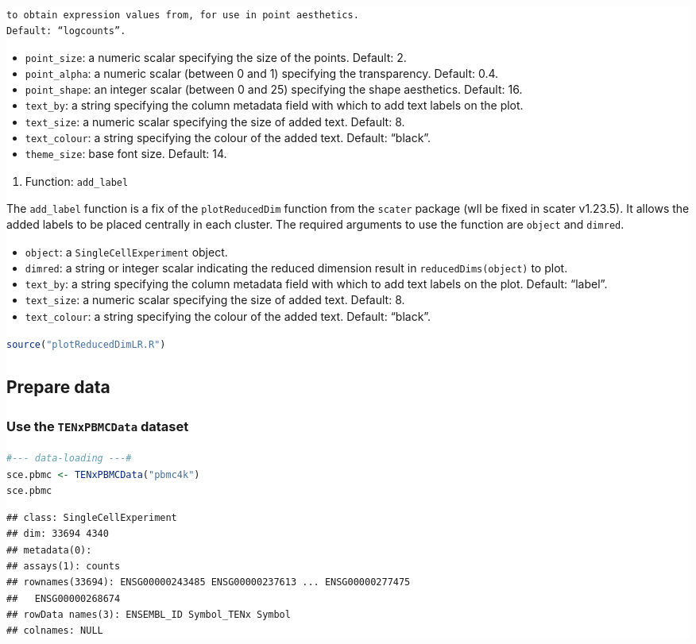     to obtain expression values from, for use in point aesthetics.
    Default: “logcounts”.
-   `point_size`: a numeric scalar specifying the size of the points.
    Default: 2.
-   `point_alpha`: a numeric scalar (between 0 and 1) specifying the
    transparency. Default: 0.4.
-   `point_shape`: an integer scalar (between 0 and 25) specifying the
    shape aesthetics. Default: 16.
-   `text_by`: a string specifying the column metadata field with which
    to add text labels on the plot.
-   `text_size`: a numeric scalar specifying the size of added text.
    Default: 8.
-   `text_colour`: a string specifying the colour of the added text.
    Default: “black”.
-   `theme_size`: base font size. Default: 14.

1.  Function: `add_label`

The `add_label` function is a fix of the `plotReducedDim` function from
the `scater` package (wll be fixed in scater v1.23.5). It allows the
added labels to be placed centrally in each cluster. The required
arguments to use the function are `object` and `dimred`.

-   `object`: a `SingleCellExperiment` object.
-   `dimred`: a string or integer scalar indicating the reduced
    dimension result in `reducedDims(object)` to plot.
-   `text_by`: a string specifying the column metadata field with which
    to add text labels on the plot. Default: “label”.
-   `text_size`: a numeric scalar specifying the size of added text.
    Default: 8.
-   `text_colour`: a string specifying the colour of the added text.
    Default: “black”.

``` r
source("plotReducedDimLR.R")
```

Prepare data
------------

### Use the `TENxPBMCData` dataset

``` r
#--- data-loading ---#
sce.pbmc <- TENxPBMCData("pbmc4k")
sce.pbmc
```

    ## class: SingleCellExperiment 
    ## dim: 33694 4340 
    ## metadata(0):
    ## assays(1): counts
    ## rownames(33694): ENSG00000243485 ENSG00000237613 ... ENSG00000277475
    ##   ENSG00000268674
    ## rowData names(3): ENSEMBL_ID Symbol_TENx Symbol
    ## colnames: NULL